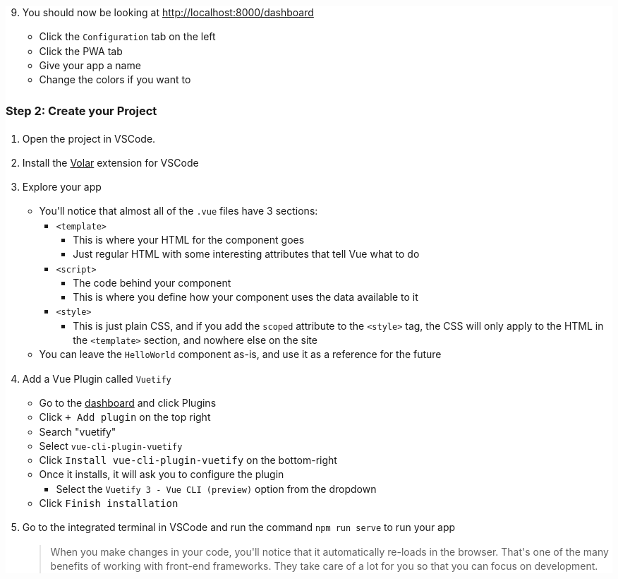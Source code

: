 9. You should now be looking at [http://localhost:8000/dashboard](http://localhost:8000/dashboard)

   - Click the `Configuration` tab on the left
   - Click the PWA tab
   - Give your app a name
   - Change the colors if you want to

### Step 2: Create your Project

1. Open the project in VSCode.

2. Install the [Volar](https://marketplace.visualstudio.com/items?itemName=Vue.volar) extension for VSCode

3. Explore your app

   - You'll notice that almost all of the `.vue` files have 3 sections:
     - `<template>`
       - This is where your HTML for the component goes
       - Just regular HTML with some interesting attributes that tell Vue what to do
     - `<script>`
       - The code behind your component
       - This is where you define how your component uses the data available to it
     - `<style>`
       - This is just plain CSS, and if you add the `scoped` attribute to the `<style>` tag, the CSS will only apply to the HTML in the `<template>` section, and nowhere else on the site
   - You can leave the `HelloWorld` component as-is, and use it as a reference for the future
   
4. Add a Vue Plugin called `Vuetify`

   - Go to the [dashboard](http://localhost:8000/dashboard) and click Plugins
   - Click <kbd>+ Add plugin</kbd> on the top right
   - Search "vuetify"
   - Select `vue-cli-plugin-vuetify`
   - Click <kbd>Install vue-cli-plugin-vuetify</kbd> on the bottom-right
   - Once it installs, it will ask you to configure the plugin
     - Select the `Vuetify 3 - Vue CLI (preview)` option from the dropdown
   - Click <kbd>Finish installation</kbd>

5. Go to the integrated terminal in VSCode and run the command `npm run serve` to run your app

   >When you make changes in your code, you'll notice that it automatically re-loads in the browser. That's one of the many benefits of working with front-end frameworks. They take care of a lot for you so that you can focus on development.
